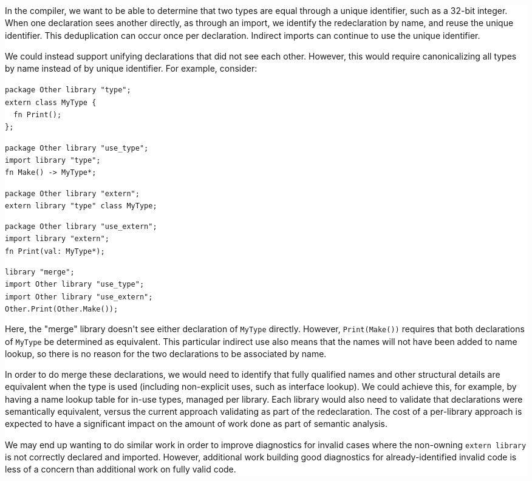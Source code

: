 In the compiler, we want to be able to determine that two types are equal
through a unique identifier, such as a 32-bit integer. When one declaration sees
another directly, as through an import, we identify the redeclaration by name,
and reuse the unique identifier. This deduplication can occur once per
declaration. Indirect imports can continue to use the unique identifier.

We could instead support unifying declarations that did not see each other.
However, this would require canonicalizing all types by name instead of by
unique identifier. For example, consider:

```
package Other library "type";
extern class MyType {
  fn Print();
};
```

```
package Other library "use_type";
import library "type";
fn Make() -> MyType*;
```

```
package Other library "extern";
extern library "type" class MyType;
```

```
package Other library "use_extern";
import library "extern";
fn Print(val: MyType*);
```

```
library "merge";
import Other library "use_type";
import Other library "use_extern";
Other.Print(Other.Make());
```

Here, the "merge" library doesn't see either declaration of `MyType` directly.
However, `Print(Make())` requires that both declarations of `MyType` be
determined as equivalent. This particular indirect use also means that the names
will not have been added to name lookup, so there is no reason for the two
declarations to be associated by name.

In order to do merge these declarations, we would need to identify that fully
qualified names and other structural details are equivalent when the type is
used (including non-explicit uses, such as interface lookup). We could achieve
this, for example, by having a name lookup table for in-use types, managed per
library. Each library would also need to validate that declarations were
semantically equivalent, versus the current approach validating as part of the
redeclaration. The cost of a per-library approach is expected to have a
significant impact on the amount of work done as part of semantic analysis.

We may end up wanting to do similar work in order to improve diagnostics for
invalid cases where the non-owning `extern library` is not correctly declared
and imported. However, additional work building good diagnostics for
already-identified invalid code is less of a concern than additional work on
fully valid code.
